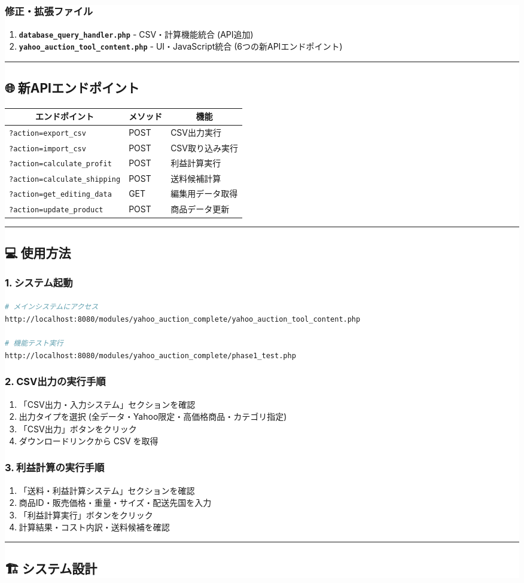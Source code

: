 ### 修正・拡張ファイル
1. **`database_query_handler.php`** - CSV・計算機能統合 (API追加)
2. **`yahoo_auction_tool_content.php`** - UI・JavaScript統合 (6つの新APIエンドポイント)

---

## 🌐 新APIエンドポイント

| エンドポイント | メソッド | 機能 |
|---|---|---|
| `?action=export_csv` | POST | CSV出力実行 |
| `?action=import_csv` | POST | CSV取り込み実行 |
| `?action=calculate_profit` | POST | 利益計算実行 |
| `?action=calculate_shipping` | POST | 送料候補計算 |
| `?action=get_editing_data` | GET | 編集用データ取得 |
| `?action=update_product` | POST | 商品データ更新 |

---

## 💻 使用方法

### 1. **システム起動**
```bash
# メインシステムにアクセス
http://localhost:8080/modules/yahoo_auction_complete/yahoo_auction_tool_content.php

# 機能テスト実行
http://localhost:8080/modules/yahoo_auction_complete/phase1_test.php
```

### 2. **CSV出力の実行手順**
1. 「CSV出力・入力システム」セクションを確認
2. 出力タイプを選択 (全データ・Yahoo限定・高価格商品・カテゴリ指定)
3. 「CSV出力」ボタンをクリック
4. ダウンロードリンクから CSV を取得

### 3. **利益計算の実行手順**
1. 「送料・利益計算システム」セクションを確認
2. 商品ID・販売価格・重量・サイズ・配送先国を入力
3. 「利益計算実行」ボタンをクリック
4. 計算結果・コスト内訳・送料候補を確認

---

## 🏗️ システム設計
